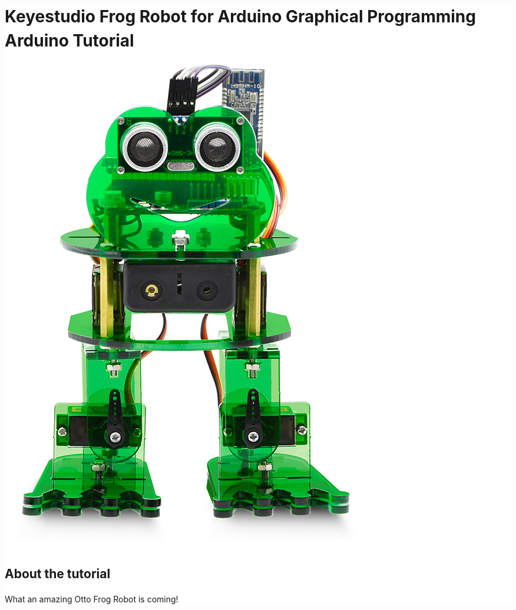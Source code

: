 # **Keyestudio Frog Robot for Arduino Graphical Programming Arduino Tutorial**

![](media/bf1a596dded1109ca6c5bc1295ead4bb.png)

## About the tutorial

What an amazing Otto Frog Robot is coming!
